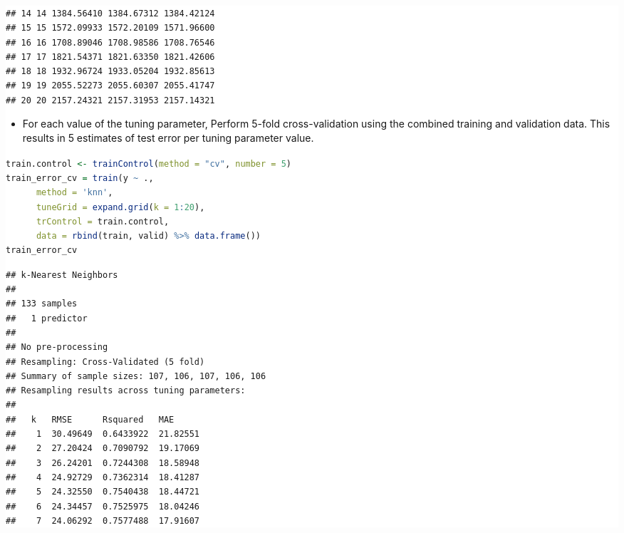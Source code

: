     ## 14 14 1384.56410 1384.67312 1384.42124
    ## 15 15 1572.09933 1572.20109 1571.96600
    ## 16 16 1708.89046 1708.98586 1708.76546
    ## 17 17 1821.54371 1821.63350 1821.42606
    ## 18 18 1932.96724 1933.05204 1932.85613
    ## 19 19 2055.52273 2055.60307 2055.41747
    ## 20 20 2157.24321 2157.31953 2157.14321

-   For each value of the tuning parameter, Perform 5-fold
    cross-validation using the combined training and validation data.
    This results in 5 estimates of test error per tuning parameter
    value.

``` r
train.control <- trainControl(method = "cv", number = 5)
train_error_cv = train(y ~ .,
      method = 'knn',
      tuneGrid = expand.grid(k = 1:20),
      trControl = train.control,
      data = rbind(train, valid) %>% data.frame())
train_error_cv
```

    ## k-Nearest Neighbors 
    ## 
    ## 133 samples
    ##   1 predictor
    ## 
    ## No pre-processing
    ## Resampling: Cross-Validated (5 fold) 
    ## Summary of sample sizes: 107, 106, 107, 106, 106 
    ## Resampling results across tuning parameters:
    ## 
    ##   k   RMSE      Rsquared   MAE     
    ##    1  30.49649  0.6433922  21.82551
    ##    2  27.20424  0.7090792  19.17069
    ##    3  26.24201  0.7244308  18.58948
    ##    4  24.92729  0.7362314  18.41287
    ##    5  24.32550  0.7540438  18.44721
    ##    6  24.34457  0.7525975  18.04246
    ##    7  24.06292  0.7577488  17.91607
